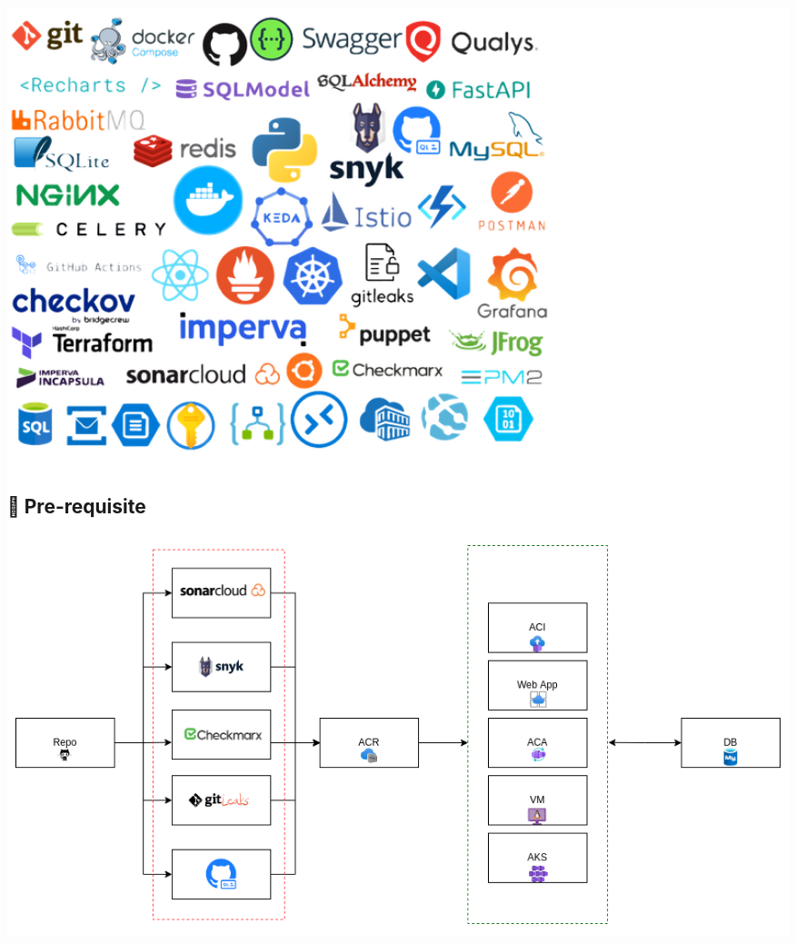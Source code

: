   <img width="600" height="500" src="docs/techstack.png">
</p>

## 🚀 Pre-requisite

![alt text](docs/01_deployment_options.png)
